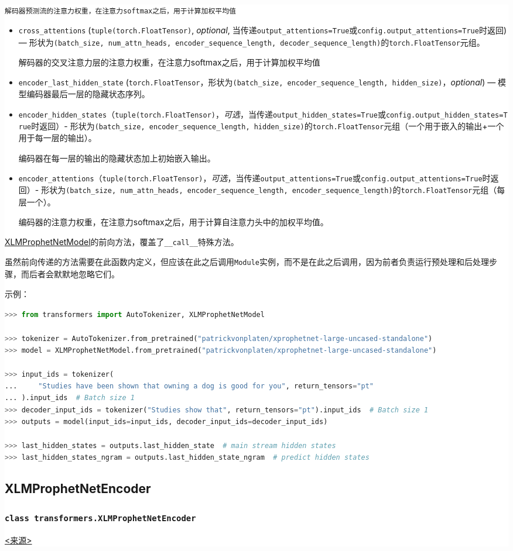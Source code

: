     解码器预测流的注意力权重，在注意力softmax之后，用于计算加权平均值

+   `cross_attentions` (`tuple(torch.FloatTensor)`, *optional*, 当传递`output_attentions=True`或`config.output_attentions=True`时返回) — 形状为`(batch_size, num_attn_heads, encoder_sequence_length, decoder_sequence_length)`的`torch.FloatTensor`元组。

    解码器的交叉注意力层的注意力权重，在注意力softmax之后，用于计算加权平均值

+   `encoder_last_hidden_state` (`torch.FloatTensor`，形状为`(batch_size, encoder_sequence_length, hidden_size)`，*optional*) — 模型编码器最后一层的隐藏状态序列。

+   `encoder_hidden_states`（`tuple(torch.FloatTensor)`，*可选*，当传递`output_hidden_states=True`或`config.output_hidden_states=True`时返回）- 形状为`(batch_size, encoder_sequence_length, hidden_size)`的`torch.FloatTensor`元组（一个用于嵌入的输出+一个用于每一层的输出）。

    编码器在每一层的输出的隐藏状态加上初始嵌入输出。

+   `encoder_attentions`（`tuple(torch.FloatTensor)`，*可选*，当传递`output_attentions=True`或`config.output_attentions=True`时返回）- 形状为`(batch_size, num_attn_heads, encoder_sequence_length, encoder_sequence_length)`的`torch.FloatTensor`元组（每层一个）。

    编码器的注意力权重，在注意力softmax之后，用于计算自注意力头中的加权平均值。

[XLMProphetNetModel](/docs/transformers/v4.37.2/en/model_doc/xlm-prophetnet#transformers.XLMProphetNetModel)的前向方法，覆盖了`__call__`特殊方法。

虽然前向传递的方法需要在此函数内定义，但应该在此之后调用`Module`实例，而不是在此之后调用，因为前者负责运行预处理和后处理步骤，而后者会默默地忽略它们。

示例：

```py
>>> from transformers import AutoTokenizer, XLMProphetNetModel

>>> tokenizer = AutoTokenizer.from_pretrained("patrickvonplaten/xprophetnet-large-uncased-standalone")
>>> model = XLMProphetNetModel.from_pretrained("patrickvonplaten/xprophetnet-large-uncased-standalone")

>>> input_ids = tokenizer(
...     "Studies have been shown that owning a dog is good for you", return_tensors="pt"
... ).input_ids  # Batch size 1
>>> decoder_input_ids = tokenizer("Studies show that", return_tensors="pt").input_ids  # Batch size 1
>>> outputs = model(input_ids=input_ids, decoder_input_ids=decoder_input_ids)

>>> last_hidden_states = outputs.last_hidden_state  # main stream hidden states
>>> last_hidden_states_ngram = outputs.last_hidden_state_ngram  # predict hidden states
```

## XLMProphetNetEncoder

### `class transformers.XLMProphetNetEncoder`

[<来源>](https://github.com/huggingface/transformers/blob/v4.37.2/src/transformers/models/xlm_prophetnet/modeling_xlm_prophetnet.py#L1243)
